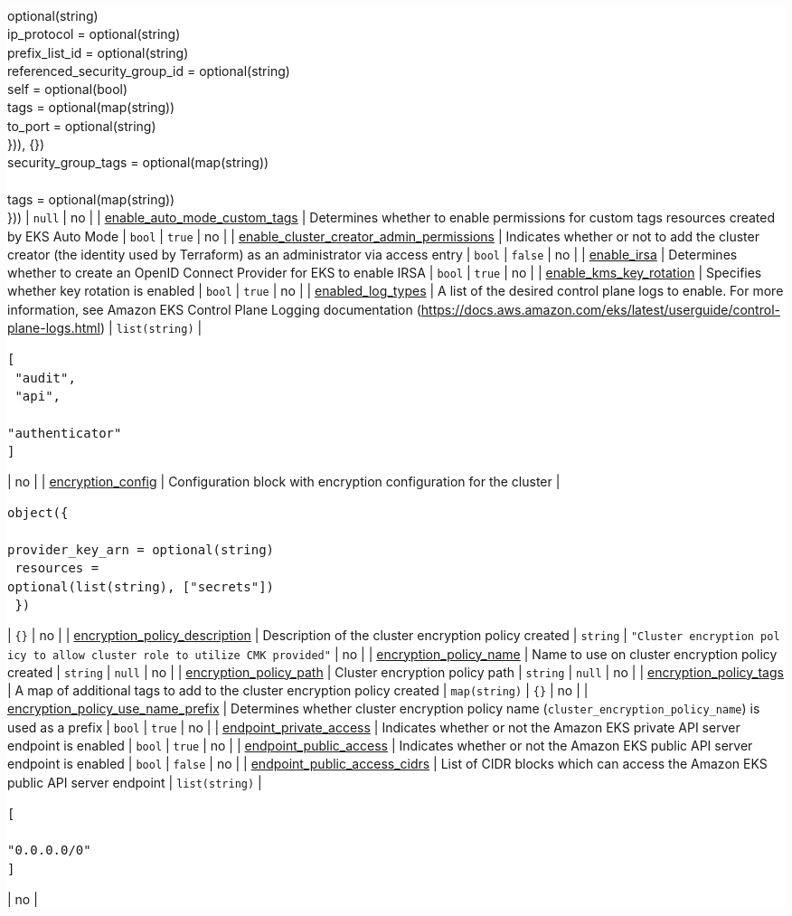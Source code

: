 optional(string)<br/>      ip_protocol                  = optional(string)<br/>      prefix_list_id               = optional(string)<br/>      referenced_security_group_id = optional(string)<br/>      self                         = optional(bool)<br/>      tags                         = optional(map(string))<br/>      to_port                      = optional(string)<br/>    })), {})<br/>    security_group_tags = optional(map(string))<br/><br/>    tags = optional(map(string))<br/>  }))</pre> | `null` | no |
| <a name="input_enable_auto_mode_custom_tags"></a> [enable\_auto\_mode\_custom\_tags](#input\_enable\_auto\_mode\_custom\_tags) | Determines whether to enable permissions for custom tags resources created by EKS Auto Mode | `bool` | `true` | no |
| <a name="input_enable_cluster_creator_admin_permissions"></a> [enable\_cluster\_creator\_admin\_permissions](#input\_enable\_cluster\_creator\_admin\_permissions) | Indicates whether or not to add the cluster creator (the identity used by Terraform) as an administrator via access entry | `bool` | `false` | no |
| <a name="input_enable_irsa"></a> [enable\_irsa](#input\_enable\_irsa) | Determines whether to create an OpenID Connect Provider for EKS to enable IRSA | `bool` | `true` | no |
| <a name="input_enable_kms_key_rotation"></a> [enable\_kms\_key\_rotation](#input\_enable\_kms\_key\_rotation) | Specifies whether key rotation is enabled | `bool` | `true` | no |
| <a name="input_enabled_log_types"></a> [enabled\_log\_types](#input\_enabled\_log\_types) | A list of the desired control plane logs to enable. For more information, see Amazon EKS Control Plane Logging documentation (https://docs.aws.amazon.com/eks/latest/userguide/control-plane-logs.html) | `list(string)` | <pre>[<br/>  "audit",<br/>  "api",<br/>  "authenticator"<br/>]</pre> | no |
| <a name="input_encryption_config"></a> [encryption\_config](#input\_encryption\_config) | Configuration block with encryption configuration for the cluster | <pre>object({<br/>    provider_key_arn = optional(string)<br/>    resources        = optional(list(string), ["secrets"])<br/>  })</pre> | `{}` | no |
| <a name="input_encryption_policy_description"></a> [encryption\_policy\_description](#input\_encryption\_policy\_description) | Description of the cluster encryption policy created | `string` | `"Cluster encryption policy to allow cluster role to utilize CMK provided"` | no |
| <a name="input_encryption_policy_name"></a> [encryption\_policy\_name](#input\_encryption\_policy\_name) | Name to use on cluster encryption policy created | `string` | `null` | no |
| <a name="input_encryption_policy_path"></a> [encryption\_policy\_path](#input\_encryption\_policy\_path) | Cluster encryption policy path | `string` | `null` | no |
| <a name="input_encryption_policy_tags"></a> [encryption\_policy\_tags](#input\_encryption\_policy\_tags) | A map of additional tags to add to the cluster encryption policy created | `map(string)` | `{}` | no |
| <a name="input_encryption_policy_use_name_prefix"></a> [encryption\_policy\_use\_name\_prefix](#input\_encryption\_policy\_use\_name\_prefix) | Determines whether cluster encryption policy name (`cluster_encryption_policy_name`) is used as a prefix | `bool` | `true` | no |
| <a name="input_endpoint_private_access"></a> [endpoint\_private\_access](#input\_endpoint\_private\_access) | Indicates whether or not the Amazon EKS private API server endpoint is enabled | `bool` | `true` | no |
| <a name="input_endpoint_public_access"></a> [endpoint\_public\_access](#input\_endpoint\_public\_access) | Indicates whether or not the Amazon EKS public API server endpoint is enabled | `bool` | `false` | no |
| <a name="input_endpoint_public_access_cidrs"></a> [endpoint\_public\_access\_cidrs](#input\_endpoint\_public\_access\_cidrs) | List of CIDR blocks which can access the Amazon EKS public API server endpoint | `list(string)` | <pre>[<br/>  "0.0.0.0/0"<br/>]</pre> | no |